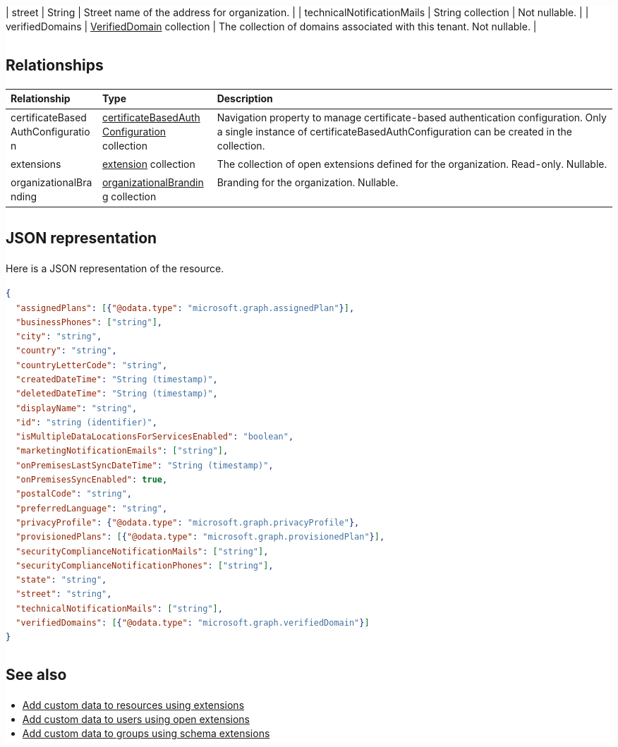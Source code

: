| street                                    | String                                           | Street name of the address for organization.                                                                                                                                                                                                                                                                                          |
| technicalNotificationMails                | String collection                                | Not nullable.                                                                                                                                                                                                                                                                                                                         |
| verifiedDomains                           | [VerifiedDomain](verifieddomain.md) collection   | The collection of domains associated with this tenant. Not nullable.                                                                                                                                                                                                                                                                  |

## Relationships

| Relationship                      | Type                                                                                 | Description                                                                                                                                                                 |
| :-------------------------------- | :----------------------------------------------------------------------------------- | :-------------------------------------------------------------------------------------------------------------------------------------------------------------------------- |
| certificateBasedAuthConfiguration | [certificateBasedAuthConfiguration](certificatebasedauthconfiguration.md) collection | Navigation property to manage certificate-based authentication configuration. Only a single instance of certificateBasedAuthConfiguration can be created in the collection. |
| extensions                        | [extension](extension.md) collection                                                 | The collection of open extensions defined for the organization. Read-only. Nullable.                                                                                        |
| organizationalBranding            | [organizationalBranding](organizationalbranding.md) collection                       | Branding for the organization. Nullable.                                                                                                                                    |

## JSON representation

Here is a JSON representation of the resource.



```json
{
  "assignedPlans": [{"@odata.type": "microsoft.graph.assignedPlan"}],
  "businessPhones": ["string"],
  "city": "string",
  "country": "string",
  "countryLetterCode": "string",
  "createdDateTime": "String (timestamp)",
  "deletedDateTime": "String (timestamp)",
  "displayName": "string",
  "id": "string (identifier)",
  "isMultipleDataLocationsForServicesEnabled": "boolean",
  "marketingNotificationEmails": ["string"],
  "onPremisesLastSyncDateTime": "String (timestamp)",
  "onPremisesSyncEnabled": true,
  "postalCode": "string",
  "preferredLanguage": "string",
  "privacyProfile": {"@odata.type": "microsoft.graph.privacyProfile"},
  "provisionedPlans": [{"@odata.type": "microsoft.graph.provisionedPlan"}],
  "securityComplianceNotificationMails": ["string"],
  "securityComplianceNotificationPhones": ["string"],
  "state": "string",
  "street": "string",
  "technicalNotificationMails": ["string"],
  "verifiedDomains": [{"@odata.type": "microsoft.graph.verifiedDomain"}]
}
```

## See also

- [Add custom data to resources using extensions](/graph/extensibility-overview)
- [Add custom data to users using open extensions](/graph/extensibility-open-users)
- [Add custom data to groups using schema extensions](/graph/extensibility-schema-groups)




